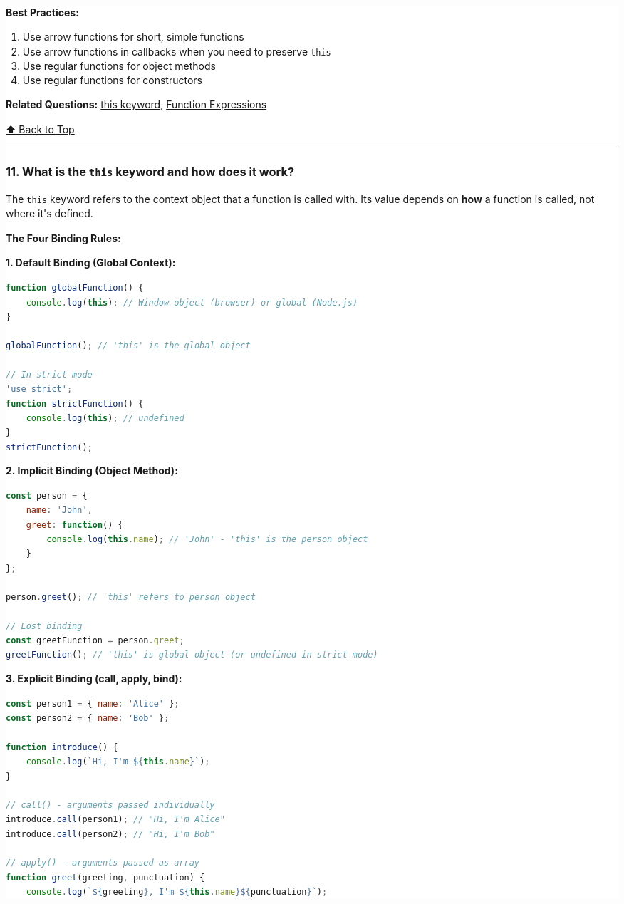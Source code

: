 **Best Practices:**
1. Use arrow functions for short, simple functions
2. Use arrow functions in callbacks when you need to preserve `this`
3. Use regular functions for object methods
4. Use regular functions for constructors

**Related Questions:** [this keyword](#11-what-is-the-this-keyword-and-how-does-it-work), [Function Expressions](#9-whats-the-difference-between-function-declarations-and-function-expressions)

[⬆️ Back to Top](#table-of-contents)

---

### 11. What is the `this` keyword and how does it work?

The `this` keyword refers to the context object that a function is called with. Its value depends on **how** a function is called, not where it's defined.

**The Four Binding Rules:**

**1. Default Binding (Global Context):**
```javascript
function globalFunction() {
    console.log(this); // Window object (browser) or global (Node.js)
}

globalFunction(); // 'this' is the global object

// In strict mode
'use strict';
function strictFunction() {
    console.log(this); // undefined
}
strictFunction();
```

**2. Implicit Binding (Object Method):**
```javascript
const person = {
    name: 'John',
    greet: function() {
        console.log(this.name); // 'John' - 'this' is the person object
    }
};

person.greet(); // 'this' refers to person object

// Lost binding
const greetFunction = person.greet;
greetFunction(); // 'this' is global object (or undefined in strict mode)
```

**3. Explicit Binding (call, apply, bind):**
```javascript
const person1 = { name: 'Alice' };
const person2 = { name: 'Bob' };

function introduce() {
    console.log(`Hi, I'm ${this.name}`);
}

// call() - arguments passed individually
introduce.call(person1); // "Hi, I'm Alice"
introduce.call(person2); // "Hi, I'm Bob"

// apply() - arguments passed as array
function greet(greeting, punctuation) {
    console.log(`${greeting}, I'm ${this.name}${punctuation}`);
```